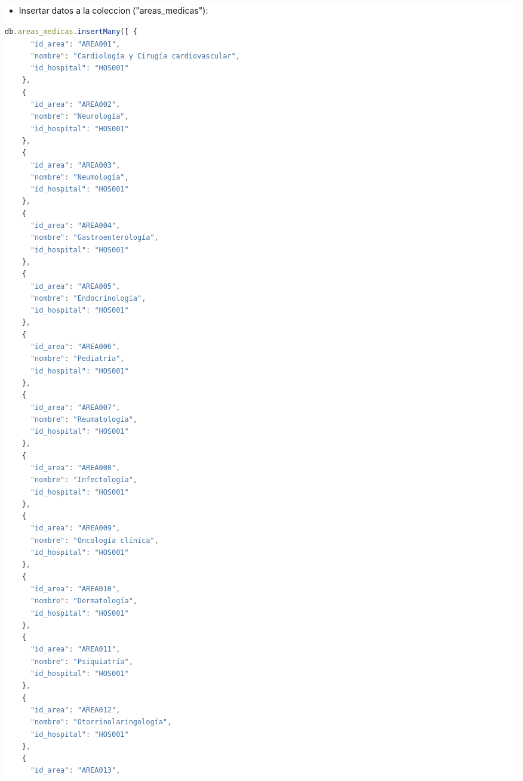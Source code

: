 * Insertar datos a la coleccion ("areas_medicas"):
```js
db.areas_medicas.insertMany([ {
      "id_area": "AREA001",
      "nombre": "Cardiología y Cirugía cardiovascular",
      "id_hospital": "HOS001"
    },
    {
      "id_area": "AREA002",
      "nombre": "Neurología", 
      "id_hospital": "HOS001"
    },
    {
      "id_area": "AREA003",
      "nombre": "Neumología",
      "id_hospital": "HOS001"
    },
    {
      "id_area": "AREA004",
      "nombre": "Gastroenterología",
      "id_hospital": "HOS001"
    },
    {
      "id_area": "AREA005",
      "nombre": "Endocrinología",
      "id_hospital": "HOS001"
    },
    {
      "id_area": "AREA006",
      "nombre": "Pediatría",
      "id_hospital": "HOS001"
    },
    {
      "id_area": "AREA007",
      "nombre": "Reumatología",
      "id_hospital": "HOS001"
    },
    {
      "id_area": "AREA008",
      "nombre": "Infectología",
      "id_hospital": "HOS001"
    },
    {
      "id_area": "AREA009",
      "nombre": "Oncología clínica",
      "id_hospital": "HOS001"
    },
    {
      "id_area": "AREA010",
      "nombre": "Dermatología",
      "id_hospital": "HOS001"
    },
    {
      "id_area": "AREA011",
      "nombre": "Psiquiatría",
      "id_hospital": "HOS001"
    },
    {
      "id_area": "AREA012",
      "nombre": "Otorrinolaringología",
      "id_hospital": "HOS001"
    },
    {
      "id_area": "AREA013",
```